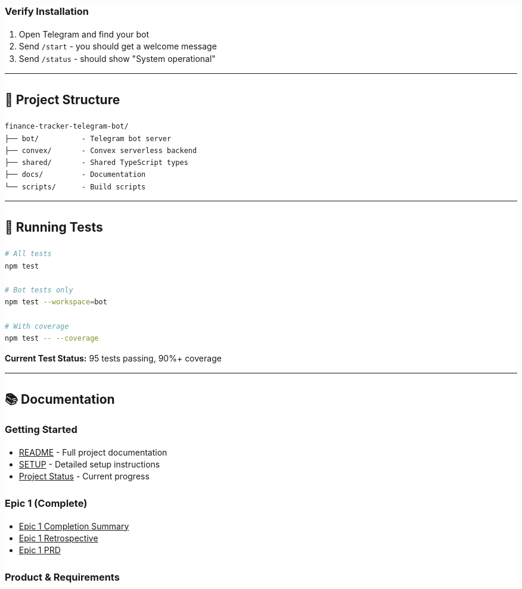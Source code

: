 ### Verify Installation

1. Open Telegram and find your bot
2. Send `/start` - you should get a welcome message
3. Send `/status` - should show "System operational"

---

## 📁 Project Structure

```
finance-tracker-telegram-bot/
├── bot/          - Telegram bot server
├── convex/       - Convex serverless backend
├── shared/       - Shared TypeScript types
├── docs/         - Documentation
└── scripts/      - Build scripts
```

---

## 🧪 Running Tests

```bash
# All tests
npm test

# Bot tests only
npm test --workspace=bot

# With coverage
npm test -- --coverage
```

**Current Test Status:** 95 tests passing, 90%+ coverage

---

## 📚 Documentation

### Getting Started

- [README](./README.md) - Full project documentation
- [SETUP](./SETUP.md) - Detailed setup instructions
- [Project Status](./PROJECT_STATUS.md) - Current progress

### Epic 1 (Complete)

- [Epic 1 Completion Summary](./docs/EPIC_1_COMPLETION_SUMMARY.md)
- [Epic 1 Retrospective](./docs/epic-1-retrospective.md)
- [Epic 1 PRD](./docs/prd/epic-1-foundation.md)

### Product & Requirements
